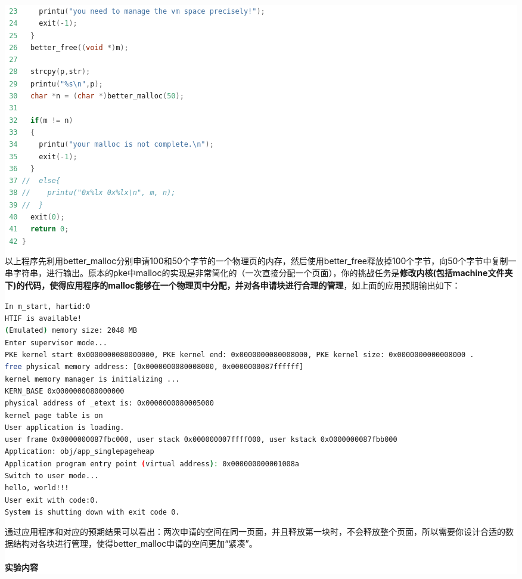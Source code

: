 ```c
 23     printu("you need to manage the vm space precisely!");
 24     exit(-1);
 25   }
 26   better_free((void *)m);
 27
 28   strcpy(p,str);
 29   printu("%s\n",p);
 30   char *n = (char *)better_malloc(50);
 31
 32   if(m != n)
 33   {
 34     printu("your malloc is not complete.\n");
 35     exit(-1);
 36   }
 37 //  else{
 38 //    printu("0x%lx 0x%lx\n", m, n);
 39 //  }
 40   exit(0);
 41   return 0;
 42 }
```

以上程序先利用better_malloc分别申请100和50个字节的一个物理页的内存，然后使用better_free释放掉100个字节，向50个字节中复制一串字符串，进行输出。原本的pke中malloc的实现是非常简化的（一次直接分配一个页面），你的挑战任务是**修改内核(包括machine文件夹下)的代码，使得应用程序的malloc能够在一个物理页中分配，并对各申请块进行合理的管理**，如上面的应用预期输出如下：

```bash
In m_start, hartid:0
HTIF is available!
(Emulated) memory size: 2048 MB
Enter supervisor mode...
PKE kernel start 0x0000000080000000, PKE kernel end: 0x0000000080008000, PKE kernel size: 0x0000000000008000 .
free physical memory address: [0x0000000080008000, 0x0000000087ffffff]
kernel memory manager is initializing ...
KERN_BASE 0x0000000080000000
physical address of _etext is: 0x0000000080005000
kernel page table is on
User application is loading.
user frame 0x0000000087fbc000, user stack 0x000000007ffff000, user kstack 0x0000000087fbb000
Application: obj/app_singlepageheap
Application program entry point (virtual address): 0x000000000001008a
Switch to user mode...
hello, world!!!
User exit with code:0.
System is shutting down with exit code 0.
```

通过应用程序和对应的预期结果可以看出：两次申请的空间在同一页面，并且释放第一块时，不会释放整个页面，所以需要你设计合适的数据结构对各块进行管理，使得better_malloc申请的空间更加“紧凑”。

<a name="lab2_challenge2_content"></a>

####  实验内容
